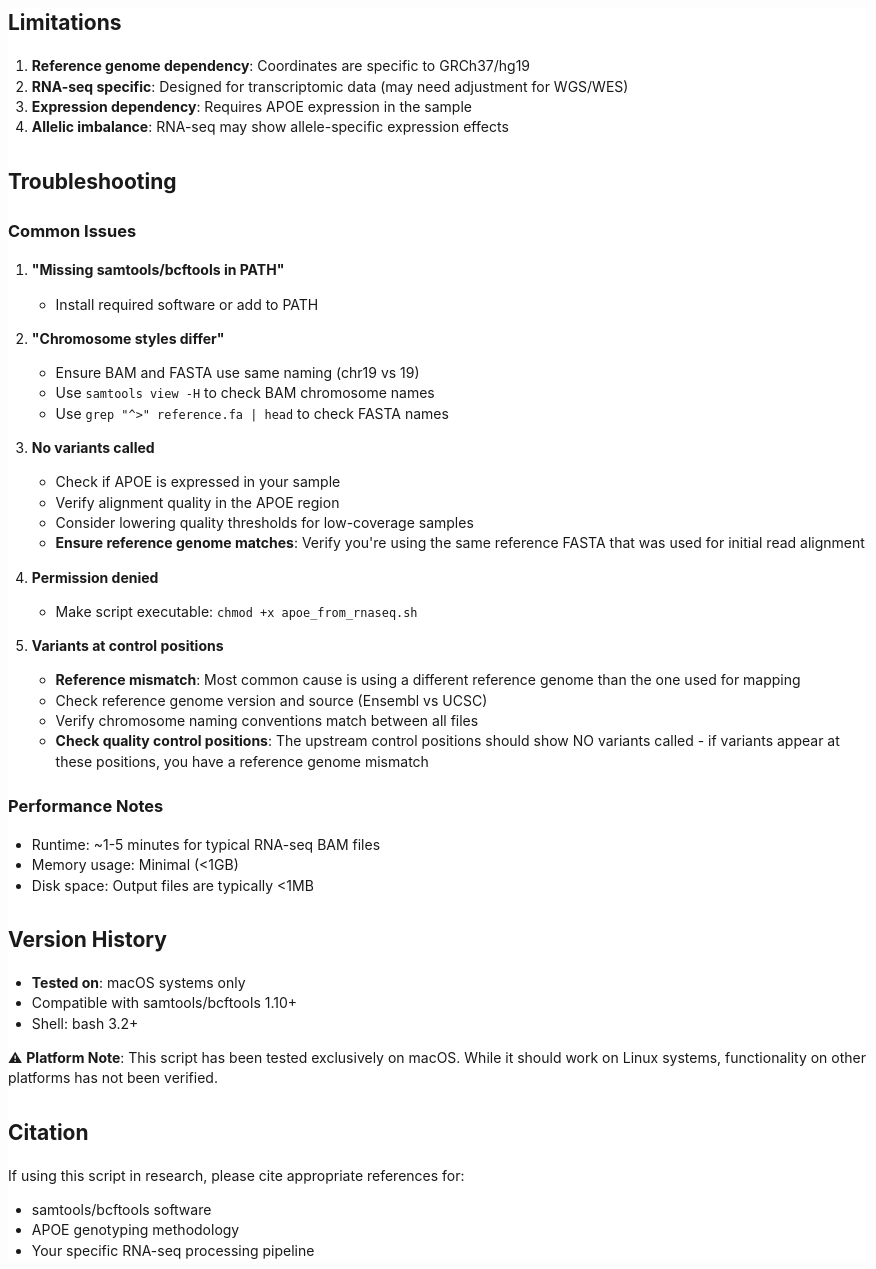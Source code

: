 ## Limitations

1. **Reference genome dependency**: Coordinates are specific to GRCh37/hg19
2. **RNA-seq specific**: Designed for transcriptomic data (may need adjustment for WGS/WES)
3. **Expression dependency**: Requires APOE expression in the sample
4. **Allelic imbalance**: RNA-seq may show allele-specific expression effects

## Troubleshooting

### Common Issues
1. **"Missing samtools/bcftools in PATH"**
   - Install required software or add to PATH

2. **"Chromosome styles differ"**
   - Ensure BAM and FASTA use same naming (chr19 vs 19)
   - Use `samtools view -H` to check BAM chromosome names
   - Use `grep "^>" reference.fa | head` to check FASTA names

3. **No variants called**
   - Check if APOE is expressed in your sample
   - Verify alignment quality in the APOE region
   - Consider lowering quality thresholds for low-coverage samples
   - **Ensure reference genome matches**: Verify you're using the same reference FASTA that was used for initial read alignment

4. **Permission denied**
   - Make script executable: `chmod +x apoe_from_rnaseq.sh`

5. **Variants at control positions**
   - **Reference mismatch**: Most common cause is using a different reference genome than the one used for mapping
   - Check reference genome version and source (Ensembl vs UCSC)
   - Verify chromosome naming conventions match between all files
   - **Check quality control positions**: The upstream control positions should show NO variants called - if variants appear at these positions, you have a reference genome mismatch

### Performance Notes
- Runtime: ~1-5 minutes for typical RNA-seq BAM files
- Memory usage: Minimal (<1GB)
- Disk space: Output files are typically <1MB

## Version History
- **Tested on**: macOS systems only
- Compatible with samtools/bcftools 1.10+
- Shell: bash 3.2+

⚠️ **Platform Note**: This script has been tested exclusively on macOS. While it should work on Linux systems, functionality on other platforms has not been verified.

## Citation
If using this script in research, please cite appropriate references for:
- samtools/bcftools software
- APOE genotyping methodology
- Your specific RNA-seq processing pipeline